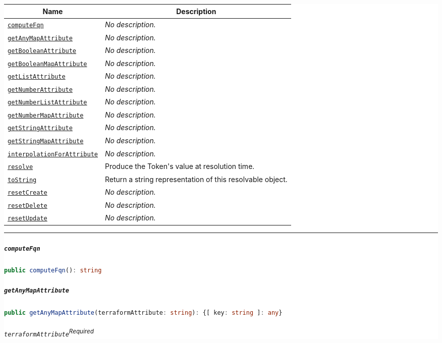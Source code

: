 | **Name** | **Description** |
| --- | --- |
| <code><a href="#@ithings/cdktf-provider-openstack.sharedfilesystemShareV2.SharedfilesystemShareV2TimeoutsOutputReference.computeFqn">computeFqn</a></code> | *No description.* |
| <code><a href="#@ithings/cdktf-provider-openstack.sharedfilesystemShareV2.SharedfilesystemShareV2TimeoutsOutputReference.getAnyMapAttribute">getAnyMapAttribute</a></code> | *No description.* |
| <code><a href="#@ithings/cdktf-provider-openstack.sharedfilesystemShareV2.SharedfilesystemShareV2TimeoutsOutputReference.getBooleanAttribute">getBooleanAttribute</a></code> | *No description.* |
| <code><a href="#@ithings/cdktf-provider-openstack.sharedfilesystemShareV2.SharedfilesystemShareV2TimeoutsOutputReference.getBooleanMapAttribute">getBooleanMapAttribute</a></code> | *No description.* |
| <code><a href="#@ithings/cdktf-provider-openstack.sharedfilesystemShareV2.SharedfilesystemShareV2TimeoutsOutputReference.getListAttribute">getListAttribute</a></code> | *No description.* |
| <code><a href="#@ithings/cdktf-provider-openstack.sharedfilesystemShareV2.SharedfilesystemShareV2TimeoutsOutputReference.getNumberAttribute">getNumberAttribute</a></code> | *No description.* |
| <code><a href="#@ithings/cdktf-provider-openstack.sharedfilesystemShareV2.SharedfilesystemShareV2TimeoutsOutputReference.getNumberListAttribute">getNumberListAttribute</a></code> | *No description.* |
| <code><a href="#@ithings/cdktf-provider-openstack.sharedfilesystemShareV2.SharedfilesystemShareV2TimeoutsOutputReference.getNumberMapAttribute">getNumberMapAttribute</a></code> | *No description.* |
| <code><a href="#@ithings/cdktf-provider-openstack.sharedfilesystemShareV2.SharedfilesystemShareV2TimeoutsOutputReference.getStringAttribute">getStringAttribute</a></code> | *No description.* |
| <code><a href="#@ithings/cdktf-provider-openstack.sharedfilesystemShareV2.SharedfilesystemShareV2TimeoutsOutputReference.getStringMapAttribute">getStringMapAttribute</a></code> | *No description.* |
| <code><a href="#@ithings/cdktf-provider-openstack.sharedfilesystemShareV2.SharedfilesystemShareV2TimeoutsOutputReference.interpolationForAttribute">interpolationForAttribute</a></code> | *No description.* |
| <code><a href="#@ithings/cdktf-provider-openstack.sharedfilesystemShareV2.SharedfilesystemShareV2TimeoutsOutputReference.resolve">resolve</a></code> | Produce the Token's value at resolution time. |
| <code><a href="#@ithings/cdktf-provider-openstack.sharedfilesystemShareV2.SharedfilesystemShareV2TimeoutsOutputReference.toString">toString</a></code> | Return a string representation of this resolvable object. |
| <code><a href="#@ithings/cdktf-provider-openstack.sharedfilesystemShareV2.SharedfilesystemShareV2TimeoutsOutputReference.resetCreate">resetCreate</a></code> | *No description.* |
| <code><a href="#@ithings/cdktf-provider-openstack.sharedfilesystemShareV2.SharedfilesystemShareV2TimeoutsOutputReference.resetDelete">resetDelete</a></code> | *No description.* |
| <code><a href="#@ithings/cdktf-provider-openstack.sharedfilesystemShareV2.SharedfilesystemShareV2TimeoutsOutputReference.resetUpdate">resetUpdate</a></code> | *No description.* |

---

##### `computeFqn` <a name="computeFqn" id="@ithings/cdktf-provider-openstack.sharedfilesystemShareV2.SharedfilesystemShareV2TimeoutsOutputReference.computeFqn"></a>

```typescript
public computeFqn(): string
```

##### `getAnyMapAttribute` <a name="getAnyMapAttribute" id="@ithings/cdktf-provider-openstack.sharedfilesystemShareV2.SharedfilesystemShareV2TimeoutsOutputReference.getAnyMapAttribute"></a>

```typescript
public getAnyMapAttribute(terraformAttribute: string): {[ key: string ]: any}
```

###### `terraformAttribute`<sup>Required</sup> <a name="terraformAttribute" id="@ithings/cdktf-provider-openstack.sharedfilesystemShareV2.SharedfilesystemShareV2TimeoutsOutputReference.getAnyMapAttribute.parameter.terraformAttribute"></a>

